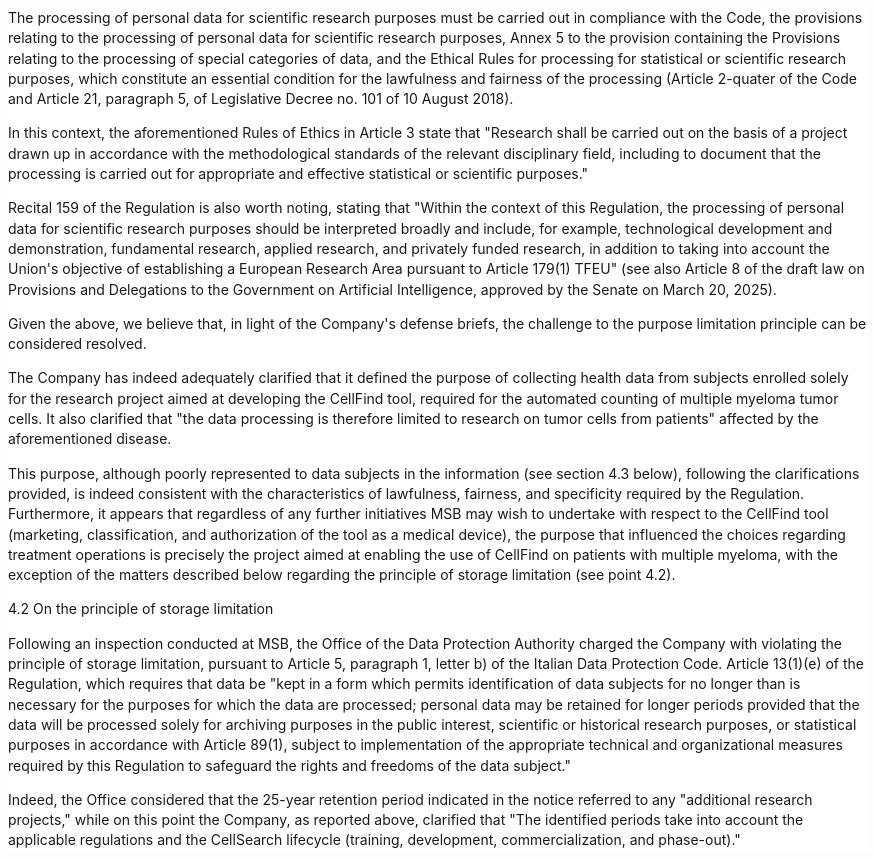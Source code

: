 The processing of personal data for scientific research purposes must be carried out in compliance with the Code, the provisions relating to the processing of personal data for scientific research purposes, Annex 5 to the provision containing the Provisions relating to the processing of special categories of data, and the Ethical Rules for processing for statistical or scientific research purposes, which constitute an essential condition for the lawfulness and fairness of the processing (Article 2-quater of the Code and Article 21, paragraph 5, of Legislative Decree no. 101 of 10 August 2018).

In this context, the aforementioned Rules of Ethics in Article 3 state that "Research shall be carried out on the basis of a project drawn up in accordance with the methodological standards of the relevant disciplinary field, including to document that the processing is carried out for appropriate and effective statistical or scientific purposes."

Recital 159 of the Regulation is also worth noting, stating that "Within the context of this Regulation, the processing of personal data for scientific research purposes should be interpreted broadly and include, for example, technological development and demonstration, fundamental research, applied research, and privately funded research, in addition to taking into account the Union's objective of establishing a European Research Area pursuant to Article 179(1) TFEU" (see also Article 8 of the draft law on Provisions and Delegations to the Government on Artificial Intelligence, approved by the Senate on March 20, 2025).

Given the above, we believe that, in light of the Company's defense briefs, the challenge to the purpose limitation principle can be considered resolved.

The Company has indeed adequately clarified that it defined the purpose of collecting health data from subjects enrolled solely for the research project aimed at developing the CellFind tool, required for the automated counting of multiple myeloma tumor cells. It also clarified that "the data processing is therefore limited to research on tumor cells from patients" affected by the aforementioned disease.

This purpose, although poorly represented to data subjects in the information (see section 4.3 below), following the clarifications provided, is indeed consistent with the characteristics of lawfulness, fairness, and specificity required by the Regulation. Furthermore, it appears that regardless of any further initiatives MSB may wish to undertake with respect to the CellFind tool (marketing, classification, and authorization of the tool as a medical device), the purpose that influenced the choices regarding treatment operations is precisely the project aimed at enabling the use of CellFind on patients with multiple myeloma, with the exception of the matters described below regarding the principle of storage limitation (see point 4.2).

4.2 On the principle of storage limitation

Following an inspection conducted at MSB, the Office of the Data Protection Authority charged the Company with violating the principle of storage limitation, pursuant to Article 5, paragraph 1, letter b) of the Italian Data Protection Code. Article 13(1)(e) of the Regulation, which requires that data be "kept in a form which permits identification of data subjects for no longer than is necessary for the purposes for which the data are processed; personal data may be retained for longer periods provided that the data will be processed solely for archiving purposes in the public interest, scientific or historical research purposes, or statistical purposes in accordance with Article 89(1), subject to implementation of the appropriate technical and organizational measures required by this Regulation to safeguard the rights and freedoms of the data subject."

Indeed, the Office considered that the 25-year retention period indicated in the notice referred to any "additional research projects," while on this point the Company, as reported above, clarified that "The identified periods take into account the applicable regulations and the CellSearch lifecycle (training, development, commercialization, and phase-out)."
